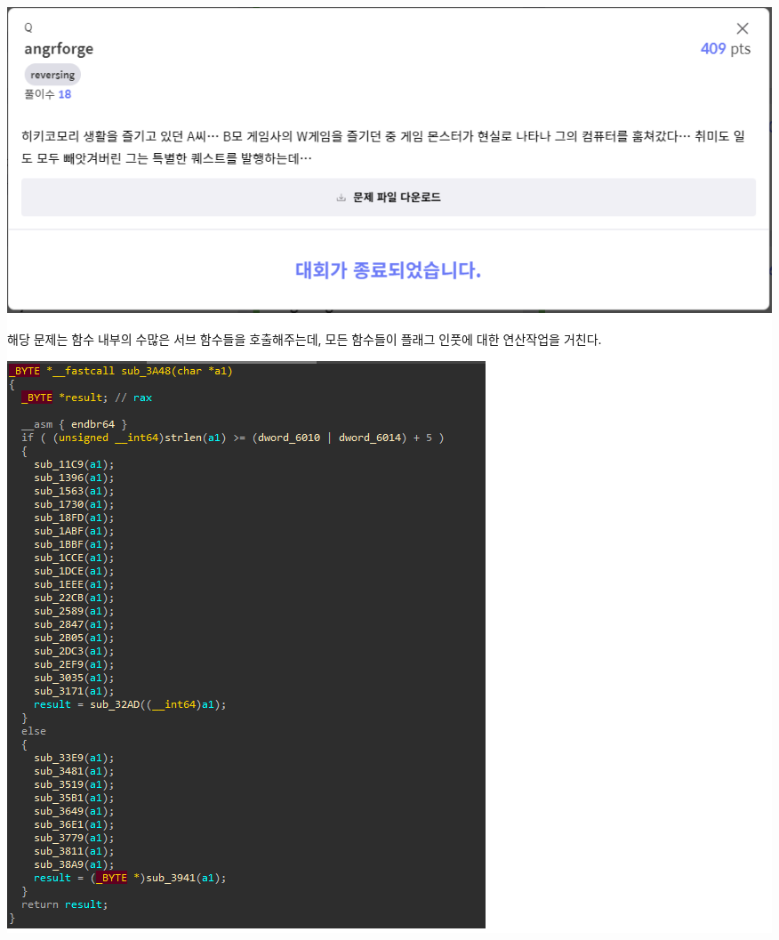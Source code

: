 ![/assets/2021-01-01/202101_XMAS50.png](/assets/2021-01-01/202101_XMAS50.png)

해당 문제는 함수 내부의 수많은 서브 함수들을 호출해주는데, 모든 함수들이 플래그 인풋에 대한 연산작업을 거친다.

![/assets/2021-01-01/202101_XMAS51.png](/assets/2021-01-01/202101_XMAS51.png)
